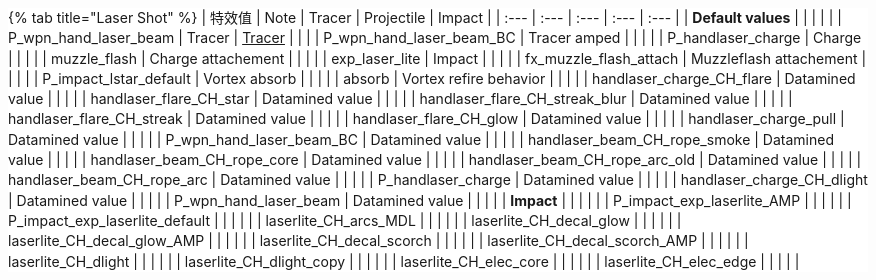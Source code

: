 {% tab title="Laser Shot" %}
| 特效值 | Note | Tracer | Projectile | Impact |
| :--- | :--- | :--- | :--- | :--- |
| **Default values** |  |  |  |  |
| P\_wpn\_hand\_laser\_beam | Tracer | [Tracer](https://gfycat.com/specificuntimelyharvestmen) |  |  |
| P\_wpn\_hand\_laser\_beam\_BC | Tracer amped |  |  |  |
| P\_handlaser\_charge | Charge |  |  |  |
| muzzle\_flash | Charge attachement |  |  |  |
| exp\_laser\_lite | Impact |  |  |  |
| fx\_muzzle\_flash\_attach | Muzzleflash attachement |  |  |  |
| P\_impact\_lstar\_default | Vortex absorb |  |  |  |
| absorb | Vortex refire behavior |  |  |  |
| handlaser\_charge\_CH\_flare | Datamined value |  |  |  |
| handlaser\_flare\_CH\_star | Datamined value |  |  |  |
| handlaser\_flare\_CH\_streak\_blur | Datamined value |  |  |  |
| handlaser\_flare\_CH\_streak | Datamined value |  |  |  |
| handlaser\_flare\_CH\_glow | Datamined value |  |  |  |
| handlaser\_charge\_pull | Datamined value |  |  |  |
| P\_wpn\_hand\_laser\_beam\_BC | Datamined value |  |  |  |
| handlaser\_beam\_CH\_rope\_smoke | Datamined value |  |  |  |
| handlaser\_beam\_CH\_rope\_core | Datamined value |  |  |  |
| handlaser\_beam\_CH\_rope\_arc\_old | Datamined value |  |  |  |
| handlaser\_beam\_CH\_rope\_arc | Datamined value |  |  |  |
| P\_handlaser\_charge | Datamined value |  |  |  |
| handlaser\_charge\_CH\_dlight | Datamined value |  |  |  |
| P\_wpn\_hand\_laser\_beam | Datamined value |  |  |  |
| **Impact** |  |  |  |  |
| P\_impact\_exp\_laserlite\_AMP |  |  |  |  |
| P\_impact\_exp\_laserlite\_default |  |  |  |  |
| laserlite\_CH\_arcs\_MDL |  |  |  |  |
| laserlite\_CH\_decal\_glow |  |  |  |  |
| laserlite\_CH\_decal\_glow\_AMP |  |  |  |  |
| laserlite\_CH\_decal\_scorch |  |  |  |  |
| laserlite\_CH\_decal\_scorch\_AMP |  |  |  |  |
| laserlite\_CH\_dlight |  |  |  |  |
| laserlite\_CH\_dlight\_copy |  |  |  |  |
| laserlite\_CH\_elec\_core |  |  |  |  |
| laserlite\_CH\_elec\_edge |  |  |  |  |